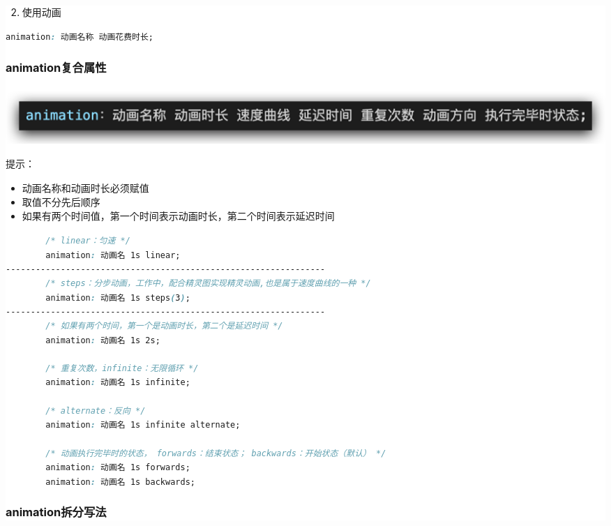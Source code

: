 2. 使用动画

```css
animation: 动画名称 动画花费时长;
```

### animation复合属性

![](ph/css/1681723979998.png)

提示：

* 动画名称和动画时长必须赋值
* 取值不分先后顺序
* 如果有两个时间值，第一个时间表示动画时长，第二个时间表示延迟时间

```css
 		/* linear：匀速 */
        animation: 动画名 1s linear;
----------------------------------------------------------------
        /* steps：分步动画，工作中，配合精灵图实现精灵动画,也是属于速度曲线的一种 */
		animation: 动画名 1s steps(3);
----------------------------------------------------------------
        /* 如果有两个时间，第一个是动画时长，第二个是延迟时间 */
        animation: 动画名 1s 2s;

        /* 重复次数，infinite：无限循环 */
        animation: 动画名 1s infinite;

        /* alternate：反向 */
        animation: 动画名 1s infinite alternate;

        /* 动画执行完毕时的状态， forwards：结束状态； backwards：开始状态（默认） */
        animation: 动画名 1s forwards;
        animation: 动画名 1s backwards;
```



### animation拆分写法
